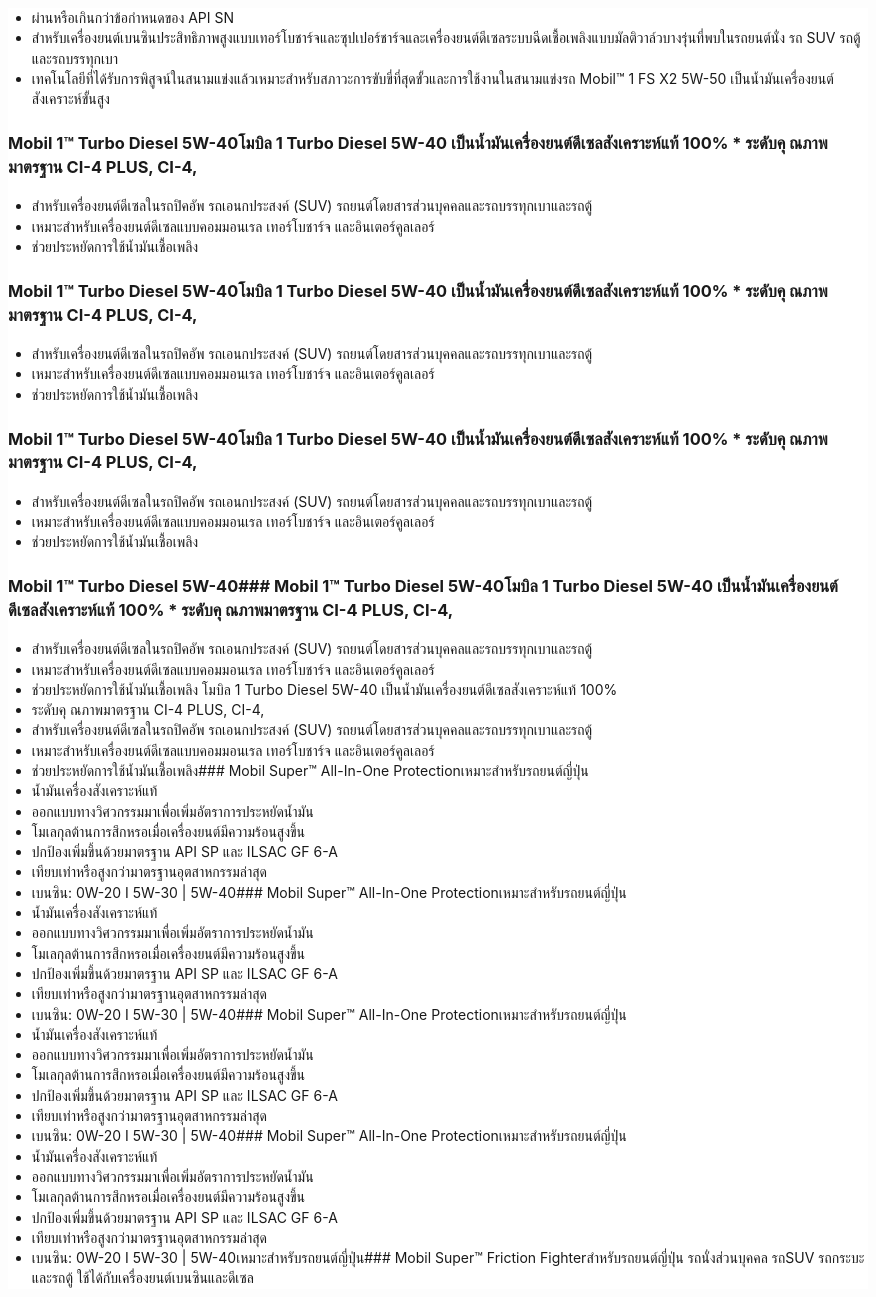 * ผ่านหรือเกินกว่าข้อกำหนดของ API SN
* สำหรับเครื่องยนต์เบนซินประสิทธิภาพสูงแบบเทอร์โบชาร์จและซุปเปอร์ชาร์จและเครื่องยนต์ดีเซลระบบฉีดเชื้อเพลิงแบบมัลติวาล์วบางรุ่นที่พบในรถยนต์นั่ง รถ SUV รถตู้และรถบรรทุกเบา
* เทคโนโลยีที่ได้รับการพิสูจน์ในสนามแข่งแล้วเหมาะสำหรับสภาวะการขับขี่ที่สุดขั้วและการใช้งานในสนามแข่งรถ
Mobil™ 1 FS X2 5W-50 เป็นน้ำมันเครื่องยนต์สังเคราะห์ขั้นสูง
### **Mobil 1™ Turbo Diesel 5W-40**โมบิล 1 Turbo Diesel 5W-40 เป็นน้ำมันเครื่องยนต์ดีเซลสังเคราะห์แท้ 100% * ระดับคุ ณภาพมาตรฐาน CI-4 PLUS, CI-4,
* สำหรับเครื่องยนต์ดีเซลในรถปิคอัพ รถเอนกประสงค์ (SUV) รถยนต์โดยสารส่วนบุคคลและรถบรรทุกเบาและรถตู้
* เหมาะสำหรับเครื่องยนต์ดีเซลแบบคอมมอนเรล เทอร์โบชาร์จ และอินเตอร์คูลเลอร์
* ช่วยประหยัดการใช้น้ำมันเชื้อเพลิง
### **Mobil 1™ Turbo Diesel 5W-40**โมบิล 1 Turbo Diesel 5W-40 เป็นน้ำมันเครื่องยนต์ดีเซลสังเคราะห์แท้ 100% * ระดับคุ ณภาพมาตรฐาน CI-4 PLUS, CI-4,
* สำหรับเครื่องยนต์ดีเซลในรถปิคอัพ รถเอนกประสงค์ (SUV) รถยนต์โดยสารส่วนบุคคลและรถบรรทุกเบาและรถตู้
* เหมาะสำหรับเครื่องยนต์ดีเซลแบบคอมมอนเรล เทอร์โบชาร์จ และอินเตอร์คูลเลอร์
* ช่วยประหยัดการใช้น้ำมันเชื้อเพลิง
### **Mobil 1™ Turbo Diesel 5W-40**โมบิล 1 Turbo Diesel 5W-40 เป็นน้ำมันเครื่องยนต์ดีเซลสังเคราะห์แท้ 100% * ระดับคุ ณภาพมาตรฐาน CI-4 PLUS, CI-4,
* สำหรับเครื่องยนต์ดีเซลในรถปิคอัพ รถเอนกประสงค์ (SUV) รถยนต์โดยสารส่วนบุคคลและรถบรรทุกเบาและรถตู้
* เหมาะสำหรับเครื่องยนต์ดีเซลแบบคอมมอนเรล เทอร์โบชาร์จ และอินเตอร์คูลเลอร์
* ช่วยประหยัดการใช้น้ำมันเชื้อเพลิง
### **Mobil 1™ Turbo Diesel 5W-40**### **Mobil 1™ Turbo Diesel 5W-40**โมบิล 1 Turbo Diesel 5W-40 เป็นน้ำมันเครื่องยนต์ดีเซลสังเคราะห์แท้ 100% * ระดับคุ ณภาพมาตรฐาน CI-4 PLUS, CI-4,
* สำหรับเครื่องยนต์ดีเซลในรถปิคอัพ รถเอนกประสงค์ (SUV) รถยนต์โดยสารส่วนบุคคลและรถบรรทุกเบาและรถตู้
* เหมาะสำหรับเครื่องยนต์ดีเซลแบบคอมมอนเรล เทอร์โบชาร์จ และอินเตอร์คูลเลอร์
* ช่วยประหยัดการใช้น้ำมันเชื้อเพลิง
โมบิล 1 Turbo Diesel 5W-40 เป็นน้ำมันเครื่องยนต์ดีเซลสังเคราะห์แท้ 100% 
* ระดับคุ ณภาพมาตรฐาน CI-4 PLUS, CI-4,
* สำหรับเครื่องยนต์ดีเซลในรถปิคอัพ รถเอนกประสงค์ (SUV) รถยนต์โดยสารส่วนบุคคลและรถบรรทุกเบาและรถตู้
* เหมาะสำหรับเครื่องยนต์ดีเซลแบบคอมมอนเรล เทอร์โบชาร์จ และอินเตอร์คูลเลอร์
* ช่วยประหยัดการใช้น้ำมันเชื้อเพลิง### Mobil Super™ All-In-One Protectionเหมาะสำหรับรถยนต์ญี่ปุ่น
* น้ำมันเครื่องสังเคราะห์แท้
* ออกแบบทางวิศวกรรมมาเพื่อเพิ่มอัตราการประหยัดน้ำมัน
* โมเลกุลต้านการสึกหรอเมื่อเครื่องยนต์มีความร้อนสูงขึ้น
* ปกป้องเพิ่มขึ้นด้วยมาตรฐาน API SP และ ILSAC GF 6-A
* เทียบเท่าหรือสูงกว่ามาตรฐานอุตสาหกรรมล่าสุด
* เบนซิน: 0W-20 I 5W-30 | 5W-40### Mobil Super™ All-In-One Protectionเหมาะสำหรับรถยนต์ญี่ปุ่น
* น้ำมันเครื่องสังเคราะห์แท้
* ออกแบบทางวิศวกรรมมาเพื่อเพิ่มอัตราการประหยัดน้ำมัน
* โมเลกุลต้านการสึกหรอเมื่อเครื่องยนต์มีความร้อนสูงขึ้น
* ปกป้องเพิ่มขึ้นด้วยมาตรฐาน API SP และ ILSAC GF 6-A
* เทียบเท่าหรือสูงกว่ามาตรฐานอุตสาหกรรมล่าสุด
* เบนซิน: 0W-20 I 5W-30 | 5W-40### Mobil Super™ All-In-One Protectionเหมาะสำหรับรถยนต์ญี่ปุ่น
* น้ำมันเครื่องสังเคราะห์แท้
* ออกแบบทางวิศวกรรมมาเพื่อเพิ่มอัตราการประหยัดน้ำมัน
* โมเลกุลต้านการสึกหรอเมื่อเครื่องยนต์มีความร้อนสูงขึ้น
* ปกป้องเพิ่มขึ้นด้วยมาตรฐาน API SP และ ILSAC GF 6-A
* เทียบเท่าหรือสูงกว่ามาตรฐานอุตสาหกรรมล่าสุด
* เบนซิน: 0W-20 I 5W-30 | 5W-40### Mobil Super™ All-In-One Protectionเหมาะสำหรับรถยนต์ญี่ปุ่น
* น้ำมันเครื่องสังเคราะห์แท้
* ออกแบบทางวิศวกรรมมาเพื่อเพิ่มอัตราการประหยัดน้ำมัน
* โมเลกุลต้านการสึกหรอเมื่อเครื่องยนต์มีความร้อนสูงขึ้น
* ปกป้องเพิ่มขึ้นด้วยมาตรฐาน API SP และ ILSAC GF 6-A
* เทียบเท่าหรือสูงกว่ามาตรฐานอุตสาหกรรมล่าสุด
* เบนซิน: 0W-20 I 5W-30 | 5W-40เหมาะสำหรับรถยนต์ญี่ปุ่น### Mobil Super™ Friction Fighterสำหรับรถยนต์ญี่ปุ่น รถนั่งส่วนบุคคล รถSUV รถกระบะ และรถตู้ ใช้ได้กับเครื่องยนต์เบนซินและดีเซล